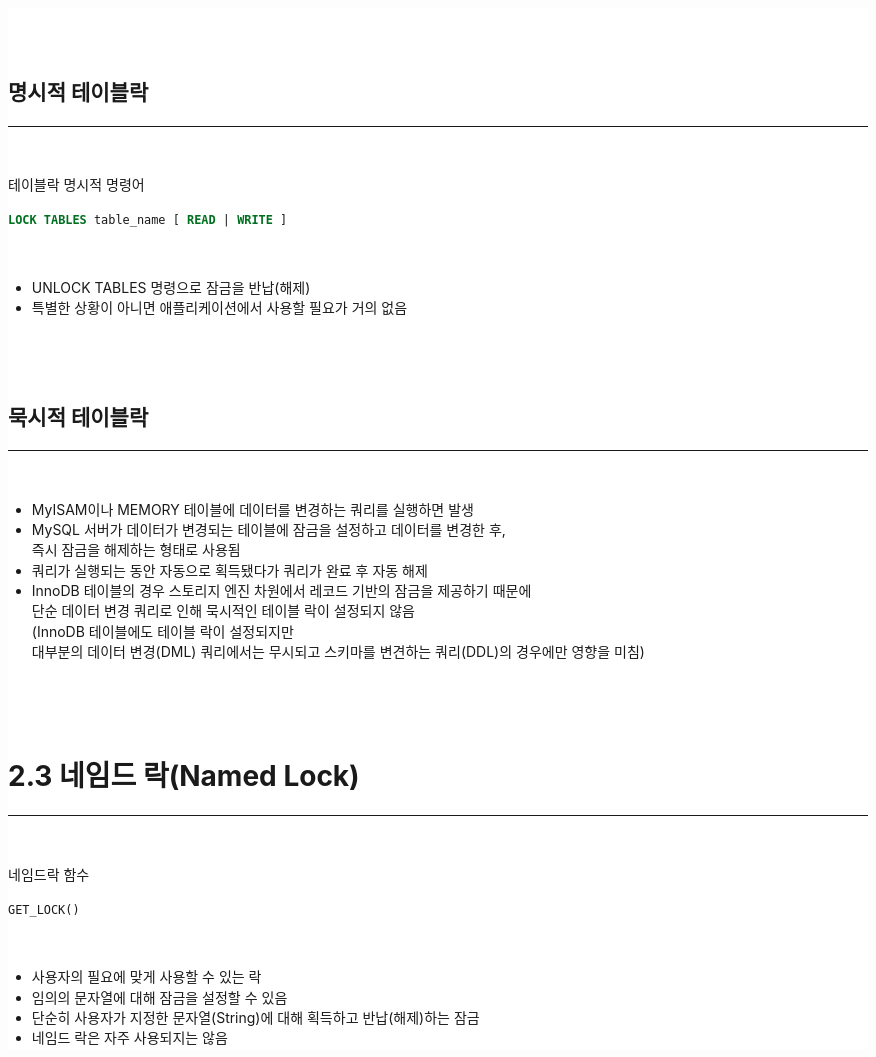 <br/>
<br/>

## 명시적 테이블락 

---

<br/>

테이블락 명시적 명령어
```sql
LOCK TABLES table_name [ READ | WRITE ]
```

<br/>

- UNLOCK TABLES 명령으로 잠금을 반납(해제)
- 특별한 상황이 아니면 애플리케이션에서 사용할 필요가 거의 없음

<br/>
<br/>

## 묵시적 테이블락

---

<br/>

- MyISAM이나 MEMORY 테이블에 데이터를 변경하는 쿼리를 실행하면 발생
- MySQL 서버가 데이터가 변경되는 테이블에 잠금을 설정하고 데이터를 변경한 후,   
  즉시 잠금을 해제하는 형태로 사용됨  
- 쿼리가 실행되는 동안 자동으로 획득됐다가 쿼리가 완료 후 자동 해제
- InnoDB 테이블의 경우 스토리지 엔진 차원에서 레코드 기반의 잠금을 제공하기 때문에  
   단순 데이터 변경 쿼리로 인해 묵시적인 테이블 락이 설정되지 않음  
  (InnoDB 테이블에도 테이블 락이 설정되지만  
   대부분의 데이터 변경(DML) 쿼리에서는 무시되고 스키마를 변견하는 쿼리(DDL)의 경우에만 영향을 미침)

<br/>
<br/>

# 2.3 네임드 락(Named Lock)

---

<br/>

네임드락 함수
```sql
GET_LOCK() 
```

<br/>

- 사용자의 필요에 맞게 사용할 수 있는 락
- 임의의 문자열에 대해 잠금을 설정할 수 있음
- 단순히 사용자가 지정한 문자열(String)에 대해 획득하고 반납(해제)하는 잠금
- 네임드 락은 자주 사용되지는 않음
